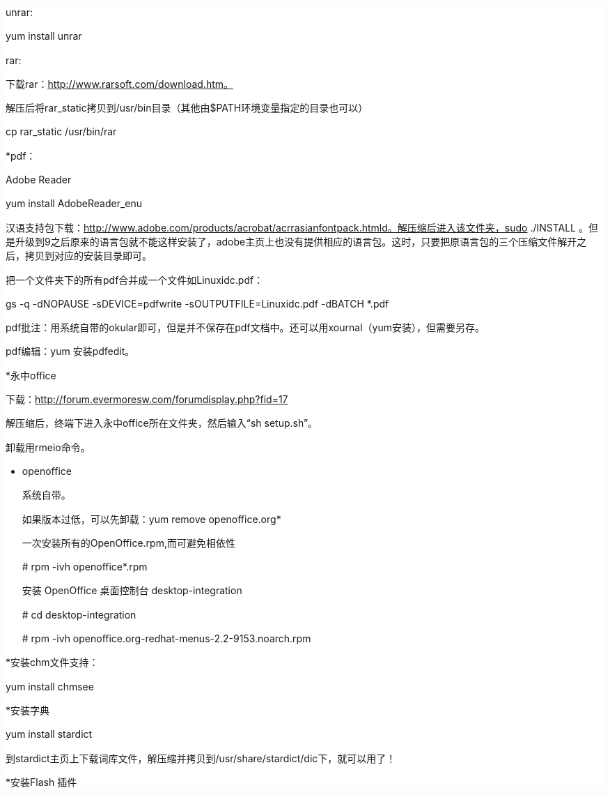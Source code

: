 unrar:
          
yum install unrar
      
rar:
          
下载rar：http://www.rarsoft.com/download.htm。
          
解压后将rar_static拷贝到/usr/bin目录（其他由$PATH环境变量指定的目录也可以）
              
cp rar_static /usr/bin/rar
  
*pdf：
      
Adobe Reader
              
yum install AdobeReader_enu
              
汉语支持包下载：http://www.adobe.com/products/acrobat/acrrasianfontpack.htmld。解压缩后进入该文件夹，sudo ./INSTALL 。但是升级到9之后原来的语言包就不能这样安装了，adobe主页上也没有提供相应的语言包。这时，只要把原语言包的三个压缩文件解开之后，拷贝到对应的安装目录即可。
      
把一个文件夹下的所有pdf合并成一个文件如Linuxidc.pdf：
          
gs -q -dNOPAUSE -sDEVICE=pdfwrite -sOUTPUTFILE=Linuxidc.pdf -dBATCH *.pdf
      
pdf批注：用系统自带的okular即可，但是并不保存在pdf文档中。还可以用xournal（yum安装），但需要另存。
      
pdf编辑：yum 安装pdfedit。

*永中office
      
下载：http://forum.evermoresw.com/forumdisplay.php?fid=17
      
解压缩后，终端下进入永中office所在文件夹，然后输入“sh setup.sh”。
      
卸载用rmeio命令。

  * openoffice
  
    系统自带。
  
    如果版本过低，可以先卸载：yum remove openoffice.org*
   
    一次安装所有的OpenOffice.rpm,而可避免相依性
      
    \# rpm -ivh openoffice*.rpm
  
    安装 OpenOffice 桌面控制台 desktop-integration
      
    \# cd desktop-integration
      
    \# rpm -ivh openoffice.org-redhat-menus-2.2-9153.noarch.rpm

*安装chm文件支持：
      
yum install chmsee

*安装字典
      
yum install stardict
      
到stardict主页上下载词库文件，解压缩并拷贝到/usr/share/stardict/dic下，就可以用了！

*安装Flash 插件
      